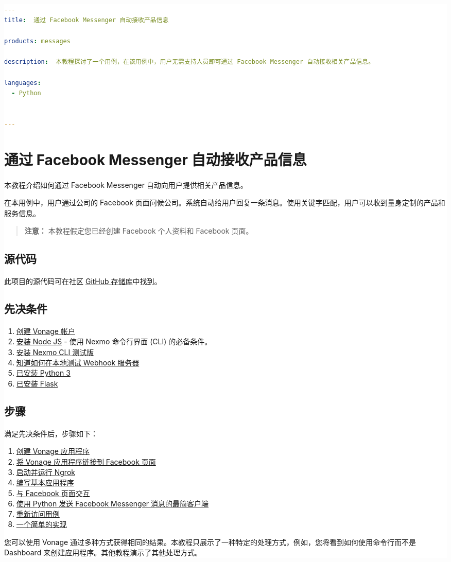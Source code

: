 ```yaml
---
title:  通过 Facebook Messenger 自动接收产品信息

products: messages

description:  本教程探讨了一个用例，在该用例中，用户无需支持人员即可通过 Facebook Messenger 自动接收相关产品信息。

languages:
  - Python


---
```


通过 Facebook Messenger 自动接收产品信息
==============================

本教程介绍如何通过 Facebook Messenger 自动向用户提供相关产品信息。

在本用例中，用户通过公司的 Facebook 页面问候公司。系统自动给用户回复一条消息。使用关键字匹配，用户可以收到量身定制的产品和服务信息。

> **注意：** 本教程假定您已经创建 Facebook 个人资料和 Facebook 页面。

源代码
---

此项目的源代码可在社区 [GitHub 存储库](https://github.com/nexmo-community/fbm-product-info)中找到。

先决条件
----

1. [创建 Vonage 帐户](https://dashboard.nexmo.com/sign-in)
2. [安装 Node JS](https://nodejs.org/en/download/) - 使用 Nexmo 命令行界面 (CLI) 的必备条件。
3. [安装 Nexmo CLI 测试版](/messages/code-snippets/install-cli)
4. [知道如何在本地测试 Webhook 服务器](/messages/code-snippets/configure-webhooks#testing-locally-via-ngrok)
5. [已安装 Python 3](https://www.python.org/)
6. [已安装 Flask](http://flask.pocoo.org/)

步骤
---

满足先决条件后，步骤如下：

1. [创建 Vonage 应用程序](#create-your-nexmo-application)
2. [将 Vonage 应用程序链接到 Facebook 页面](#link-your-application-to-your-facebook-page)
3. [启动并运行 Ngrok](#get-ngrok-up-and-running)
4. [编写基本应用程序](#write-your-basic-application)
5. [与 Facebook 页面交互](#interact-with-your-facebook-page)
6. [使用 Python 发送 Facebook Messenger 消息的最简客户端](#minimal-client-for-sending-facebook-messenger-messages-using-python)
7. [重新访问用例](#the-use-case-revisited)
8. [一个简单的实现](#a-simple-implementation)

您可以使用 Vonage 通过多种方式获得相同的结果。本教程只展示了一种特定的处理方式，例如，您将看到如何使用命令行而不是 Dashboard 来创建应用程序。其他教程演示了其他处理方式。
